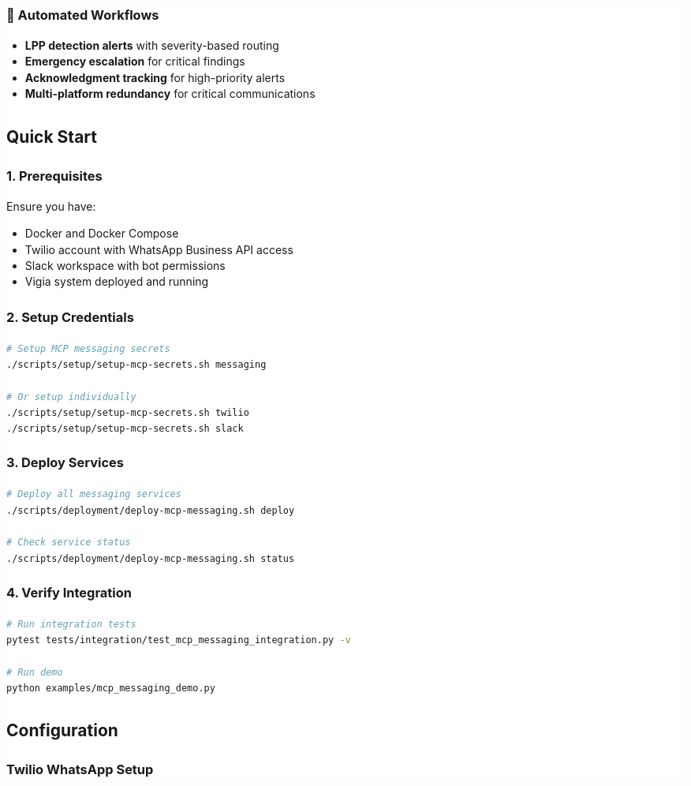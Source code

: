 ### 🚨 Automated Workflows
- **LPP detection alerts** with severity-based routing
- **Emergency escalation** for critical findings
- **Acknowledgment tracking** for high-priority alerts
- **Multi-platform redundancy** for critical communications

## Quick Start

### 1. Prerequisites

Ensure you have:
- Docker and Docker Compose
- Twilio account with WhatsApp Business API access
- Slack workspace with bot permissions
- Vigia system deployed and running

### 2. Setup Credentials

```bash
# Setup MCP messaging secrets
./scripts/setup/setup-mcp-secrets.sh messaging

# Or setup individually
./scripts/setup/setup-mcp-secrets.sh twilio
./scripts/setup/setup-mcp-secrets.sh slack
```

### 3. Deploy Services

```bash
# Deploy all messaging services
./scripts/deployment/deploy-mcp-messaging.sh deploy

# Check service status
./scripts/deployment/deploy-mcp-messaging.sh status
```

### 4. Verify Integration

```bash
# Run integration tests
pytest tests/integration/test_mcp_messaging_integration.py -v

# Run demo
python examples/mcp_messaging_demo.py
```

## Configuration

### Twilio WhatsApp Setup
